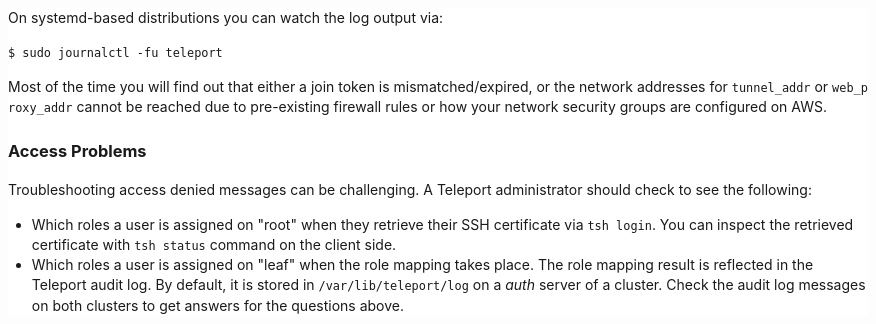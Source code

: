 On systemd-based distributions you can watch the log output via:

```bsh
$ sudo journalctl -fu teleport
```

Most of the time you will find out that either a join token is
mismatched/expired, or the network addresses for `tunnel_addr` or
`web_proxy_addr` cannot be reached due to pre-existing firewall rules or
how your network security groups are configured on AWS.

### Access Problems

Troubleshooting access denied messages can be challenging. A Teleport administrator
should check to see the following:

* Which roles a user is assigned on "root" when they retrieve their SSH
  certificate via `tsh login`. You can inspect the retrieved certificate with
  `tsh status` command on the client side.
* Which roles a user is assigned on "leaf" when the role mapping takes place.
  The role mapping result is reflected in the Teleport audit log. By default,
  it is stored in `/var/lib/teleport/log` on a _auth_ server of a cluster.
  Check the audit log messages on both clusters to get answers for the
  questions above.
